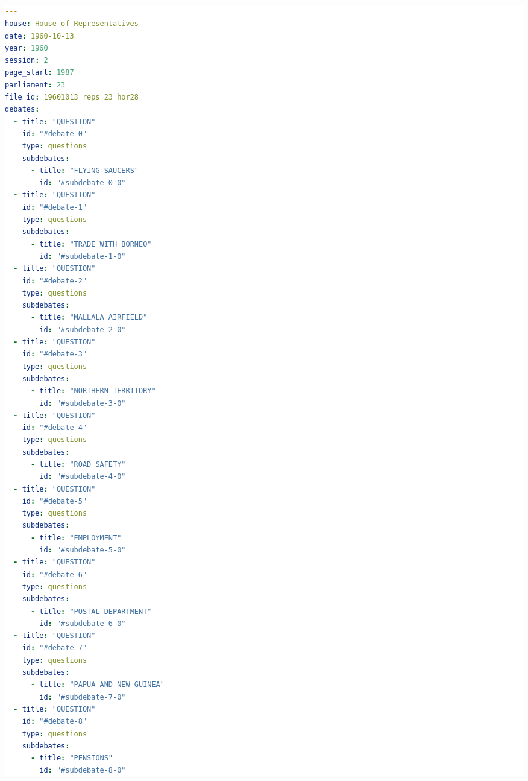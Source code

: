 ```yaml
---
house: House of Representatives
date: 1960-10-13
year: 1960
session: 2
page_start: 1987
parliament: 23
file_id: 19601013_reps_23_hor28
debates:
  - title: "QUESTION"
    id: "#debate-0"
    type: questions
    subdebates:
      - title: "FLYING SAUCERS"
        id: "#subdebate-0-0"
  - title: "QUESTION"
    id: "#debate-1"
    type: questions
    subdebates:
      - title: "TRADE WITH BORNEO"
        id: "#subdebate-1-0"
  - title: "QUESTION"
    id: "#debate-2"
    type: questions
    subdebates:
      - title: "MALLALA AIRFIELD"
        id: "#subdebate-2-0"
  - title: "QUESTION"
    id: "#debate-3"
    type: questions
    subdebates:
      - title: "NORTHERN TERRITORY"
        id: "#subdebate-3-0"
  - title: "QUESTION"
    id: "#debate-4"
    type: questions
    subdebates:
      - title: "ROAD SAFETY"
        id: "#subdebate-4-0"
  - title: "QUESTION"
    id: "#debate-5"
    type: questions
    subdebates:
      - title: "EMPLOYMENT"
        id: "#subdebate-5-0"
  - title: "QUESTION"
    id: "#debate-6"
    type: questions
    subdebates:
      - title: "POSTAL DEPARTMENT"
        id: "#subdebate-6-0"
  - title: "QUESTION"
    id: "#debate-7"
    type: questions
    subdebates:
      - title: "PAPUA AND NEW GUINEA"
        id: "#subdebate-7-0"
  - title: "QUESTION"
    id: "#debate-8"
    type: questions
    subdebates:
      - title: "PENSIONS"
        id: "#subdebate-8-0"
```